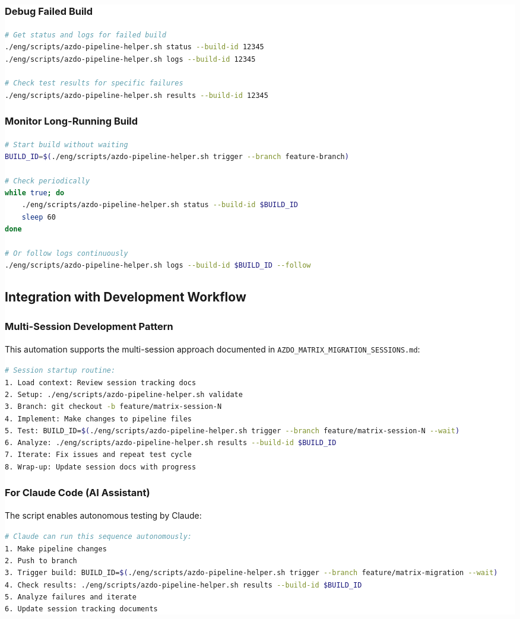 ### Debug Failed Build
```bash
# Get status and logs for failed build
./eng/scripts/azdo-pipeline-helper.sh status --build-id 12345
./eng/scripts/azdo-pipeline-helper.sh logs --build-id 12345

# Check test results for specific failures
./eng/scripts/azdo-pipeline-helper.sh results --build-id 12345
```

### Monitor Long-Running Build
```bash
# Start build without waiting
BUILD_ID=$(./eng/scripts/azdo-pipeline-helper.sh trigger --branch feature-branch)

# Check periodically
while true; do
    ./eng/scripts/azdo-pipeline-helper.sh status --build-id $BUILD_ID
    sleep 60
done

# Or follow logs continuously
./eng/scripts/azdo-pipeline-helper.sh logs --build-id $BUILD_ID --follow
```

## Integration with Development Workflow

### Multi-Session Development Pattern
This automation supports the multi-session approach documented in `AZDO_MATRIX_MIGRATION_SESSIONS.md`:

```bash
# Session startup routine:
1. Load context: Review session tracking docs
2. Setup: ./eng/scripts/azdo-pipeline-helper.sh validate
3. Branch: git checkout -b feature/matrix-session-N
4. Implement: Make changes to pipeline files
5. Test: BUILD_ID=$(./eng/scripts/azdo-pipeline-helper.sh trigger --branch feature/matrix-session-N --wait)
6. Analyze: ./eng/scripts/azdo-pipeline-helper.sh results --build-id $BUILD_ID
7. Iterate: Fix issues and repeat test cycle
8. Wrap-up: Update session docs with progress
```

### For Claude Code (AI Assistant)
The script enables autonomous testing by Claude:

```bash
# Claude can run this sequence autonomously:
1. Make pipeline changes
2. Push to branch
3. Trigger build: BUILD_ID=$(./eng/scripts/azdo-pipeline-helper.sh trigger --branch feature/matrix-migration --wait)
4. Check results: ./eng/scripts/azdo-pipeline-helper.sh results --build-id $BUILD_ID
5. Analyze failures and iterate
6. Update session tracking documents
```
